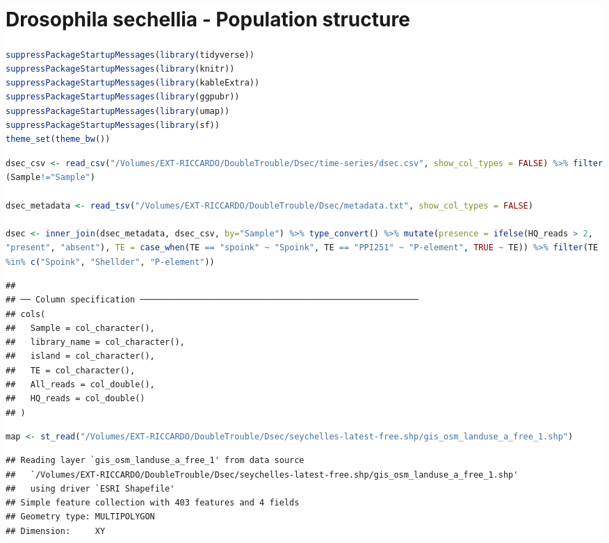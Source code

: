 Drosophila sechellia - Population structure
================

``` r
suppressPackageStartupMessages(library(tidyverse))
suppressPackageStartupMessages(library(knitr))
suppressPackageStartupMessages(library(kableExtra))
suppressPackageStartupMessages(library(ggpubr))
suppressPackageStartupMessages(library(umap))
suppressPackageStartupMessages(library(sf))
theme_set(theme_bw())
```

``` r
dsec_csv <- read_csv("/Volumes/EXT-RICCARDO/DoubleTrouble/Dsec/time-series/dsec.csv", show_col_types = FALSE) %>% filter(Sample!="Sample")

dsec_metadata <- read_tsv("/Volumes/EXT-RICCARDO/DoubleTrouble/Dsec/metadata.txt", show_col_types = FALSE)

dsec <- inner_join(dsec_metadata, dsec_csv, by="Sample") %>% type_convert() %>% mutate(presence = ifelse(HQ_reads > 2, "present", "absent"), TE = case_when(TE == "spoink" ~ "Spoink", TE == "PPI251" ~ "P-element", TRUE ~ TE)) %>% filter(TE %in% c("Spoink", "Shellder", "P-element"))
```

    ## 
    ## ── Column specification ────────────────────────────────────────────────────────
    ## cols(
    ##   Sample = col_character(),
    ##   library_name = col_character(),
    ##   island = col_character(),
    ##   TE = col_character(),
    ##   All_reads = col_double(),
    ##   HQ_reads = col_double()
    ## )

``` r
map <- st_read("/Volumes/EXT-RICCARDO/DoubleTrouble/Dsec/seychelles-latest-free.shp/gis_osm_landuse_a_free_1.shp")
```

    ## Reading layer `gis_osm_landuse_a_free_1' from data source 
    ##   `/Volumes/EXT-RICCARDO/DoubleTrouble/Dsec/seychelles-latest-free.shp/gis_osm_landuse_a_free_1.shp' 
    ##   using driver `ESRI Shapefile'
    ## Simple feature collection with 403 features and 4 fields
    ## Geometry type: MULTIPOLYGON
    ## Dimension:     XY